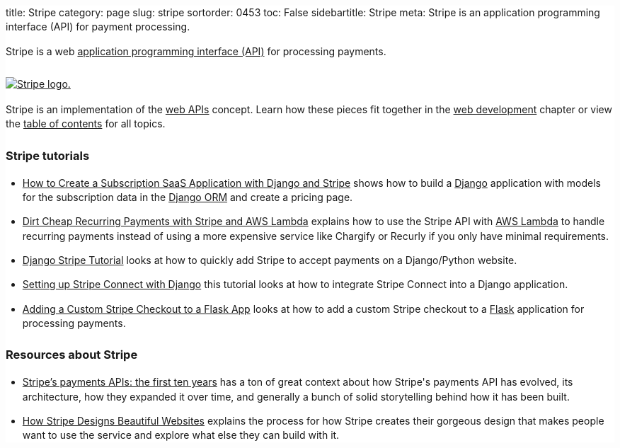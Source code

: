 title: Stripe
category: page
slug: stripe
sortorder: 0453
toc: False
sidebartitle: Stripe
meta: Stripe is an application programming interface (API) for payment processing.


Stripe is a web
[application programming interface (API)](/application-programming-interfaces.html) 
for processing payments.

<a href="https://www.stripe.com/" style="border: none;"><img src="/img/logos/stripe.png" width="100%" alt="Stripe logo." class="shot" style="padding:12px 0 2px 0"></a>


<div class="well see-also">Stripe is an implementation of the <a href="/application-programming-interfaces.html">web APIs</a> concept. Learn how these pieces fit together in the <a href="/web-development.html">web development</a> chapter or view the <a href="/table-of-contents.html">table of contents</a> for all topics.</div>


### Stripe tutorials
* [How to Create a Subscription SaaS Application with Django and Stripe](https://www.saaspegasus.com/guides/django-stripe-integrate/)
  shows how to build a [Django](/django.html) application with models for
  the subscription data in the [Django ORM](/django-orm.html) and create
  a pricing page.

* [Dirt Cheap Recurring Payments with Stripe and AWS Lambda](http://normal-extensions.com/2017/05/05/simple-recurring/)
  explains how to use the Stripe API with [AWS Lambda](/aws-lambda.html)
  to handle recurring payments instead of using a more expensive service 
  like Chargify or Recurly if you only have minimal requirements.

* [Django Stripe Tutorial](https://testdriven.io/blog/django-stripe-tutorial/)
  looks at how to quickly add Stripe to accept payments on a Django/Python website.

* [Setting up Stripe Connect with Django](https://testdriven.io/blog/setting-up-stripe-connect-with-django/)
  this tutorial looks at how to integrate Stripe Connect into a Django application.

* [Adding a Custom Stripe Checkout to a Flask App](https://testdriven.io/blog/adding-a-custom-stripe-checkout-to-a-flask-app/) 
  looks at how to add a custom Stripe checkout to a [Flask](/flask.html) 
  application for processing payments.


### Resources about Stripe
* [Stripe’s payments APIs: the first ten years](https://stripe.com/blog/payment-api-design)
  has a ton of great context about how Stripe's payments API has evolved,
  its architecture, how they expanded it over time, and generally a bunch
  of solid storytelling behind how it has been built.

* [How Stripe Designs Beautiful Websites](https://leerob.io/blog/how-stripe-designs-beautiful-websites)
  explains the process for how Stripe creates their gorgeous design that
  makes people want to use the service and explore what else they can
  build with it.

